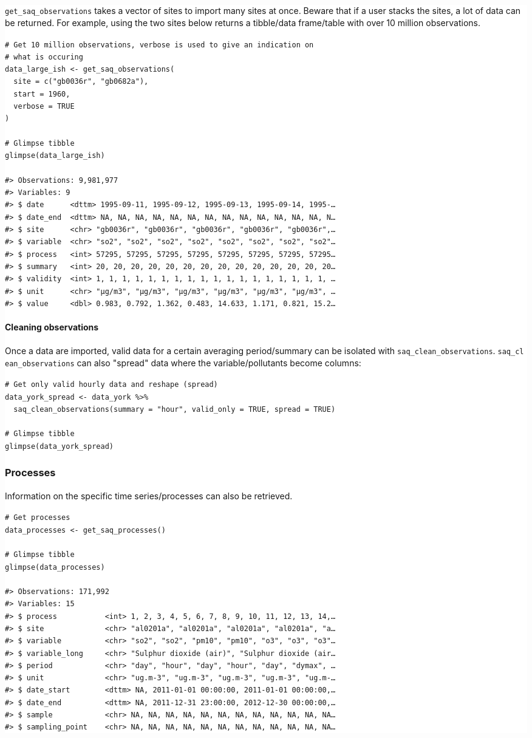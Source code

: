 `get_saq_observations` takes a vector of sites to import many sites at once. Beware that if a user stacks the sites, a lot of data can be returned. For example, using the two sites below returns a tibble/data frame/table with over 10 million observations. 
```{r}
# Get 10 million observations, verbose is used to give an indication on
# what is occuring
data_large_ish <- get_saq_observations(
  site = c("gb0036r", "gb0682a"), 
  start = 1960,
  verbose = TRUE
)

# Glimpse tibble
glimpse(data_large_ish)

#> Observations: 9,981,977
#> Variables: 9
#> $ date      <dttm> 1995-09-11, 1995-09-12, 1995-09-13, 1995-09-14, 1995-…
#> $ date_end  <dttm> NA, NA, NA, NA, NA, NA, NA, NA, NA, NA, NA, NA, NA, N…
#> $ site      <chr> "gb0036r", "gb0036r", "gb0036r", "gb0036r", "gb0036r",…
#> $ variable  <chr> "so2", "so2", "so2", "so2", "so2", "so2", "so2", "so2"…
#> $ process   <int> 57295, 57295, 57295, 57295, 57295, 57295, 57295, 57295…
#> $ summary   <int> 20, 20, 20, 20, 20, 20, 20, 20, 20, 20, 20, 20, 20, 20…
#> $ validity  <int> 1, 1, 1, 1, 1, 1, 1, 1, 1, 1, 1, 1, 1, 1, 1, 1, 1, 1, …
#> $ unit      <chr> "µg/m3", "µg/m3", "µg/m3", "µg/m3", "µg/m3", "µg/m3", …
#> $ value     <dbl> 0.983, 0.792, 1.362, 0.483, 14.633, 1.171, 0.821, 15.2…
```

#### Cleaning observations

Once a data are imported, valid data for a certain averaging period/summary can be isolated with `saq_clean_observations`. `saq_clean_observations` can also "spread" data where the variable/pollutants become columns: 

```{r}
# Get only valid hourly data and reshape (spread)
data_york_spread <- data_york %>% 
  saq_clean_observations(summary = "hour", valid_only = TRUE, spread = TRUE)

# Glimpse tibble
glimpse(data_york_spread)
```

### Processes

Information on the specific time series/processes can also be retrieved. 

```{r}
# Get processes
data_processes <- get_saq_processes()

# Glimpse tibble
glimpse(data_processes)

#> Observations: 171,992
#> Variables: 15
#> $ process           <int> 1, 2, 3, 4, 5, 6, 7, 8, 9, 10, 11, 12, 13, 14,…
#> $ site              <chr> "al0201a", "al0201a", "al0201a", "al0201a", "a…
#> $ variable          <chr> "so2", "so2", "pm10", "pm10", "o3", "o3", "o3"…
#> $ variable_long     <chr> "Sulphur dioxide (air)", "Sulphur dioxide (air…
#> $ period            <chr> "day", "hour", "day", "hour", "day", "dymax", …
#> $ unit              <chr> "ug.m-3", "ug.m-3", "ug.m-3", "ug.m-3", "ug.m-…
#> $ date_start        <dttm> NA, 2011-01-01 00:00:00, 2011-01-01 00:00:00,…
#> $ date_end          <dttm> NA, 2011-12-31 23:00:00, 2012-12-30 00:00:00,…
#> $ sample            <chr> NA, NA, NA, NA, NA, NA, NA, NA, NA, NA, NA, NA…
#> $ sampling_point    <chr> NA, NA, NA, NA, NA, NA, NA, NA, NA, NA, NA, NA…
```